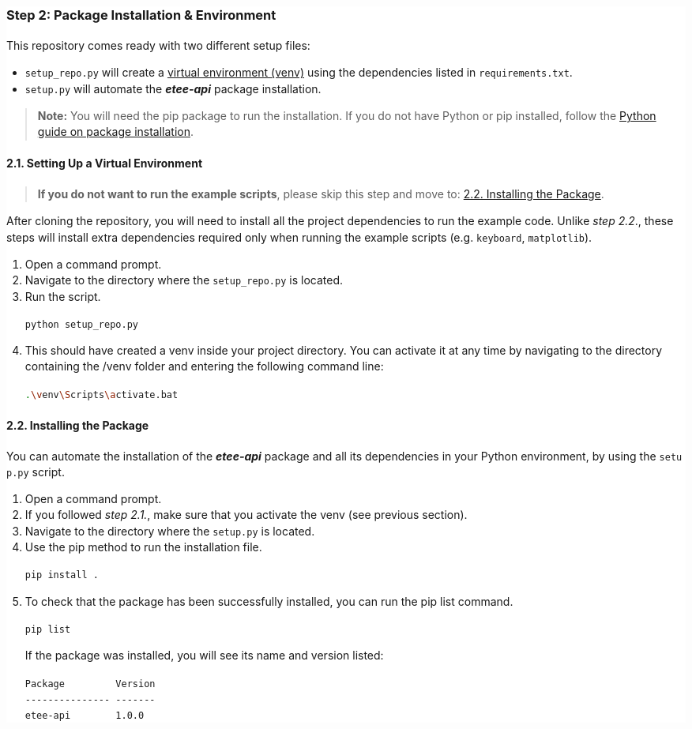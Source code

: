 <a name="package-installation-and-venv"></a>
### Step 2: Package Installation & Environment
This repository comes ready with two different setup files: 
- `setup_repo.py` will create a [virtual environment (venv)][url-python-venv] using the dependencies listed in `requirements.txt`.
- `setup.py` will automate the ***etee-api*** package installation.

> **Note:** You will need the pip package to run the installation. 
> If you do not have Python or pip installed, follow the 
> [Python guide on package installation][url-python-package-installation].


<a name="setting-up-venv"></a>
#### 2.1. Setting Up a Virtual Environment

> **If you do not want to run the example scripts**, please skip this step and move to: 
> <a href="#installing-the-package">2.2. Installing the Package</a>.

After cloning the repository, you will need to install all the project dependencies to run the example code.
Unlike *step 2.2*., these steps will install extra dependencies required only when running the example scripts 
(e.g. `keyboard`, `matplotlib`).

1. Open a command prompt.
2. Navigate to the directory where the `setup_repo.py` is located.
3. Run the script.
    ```sh
    python setup_repo.py
    ```
4. This should have created a venv inside your project directory. You can activate it at any time by navigating
to the directory containing the /venv folder and entering the following command line:
   ```sh
   .\venv\Scripts\activate.bat
   ```

<a name="installing-the-package"></a>
#### 2.2. Installing the Package

You can automate the installation of the ***etee-api*** package and all its dependencies in 
your Python environment, by using the `setup.py` script. 

1. Open a command prompt. 
2. If you followed *step 2.1.*, make sure that you activate the venv (see previous section).
3. Navigate to the directory where the `setup.py` is located.
4. Use the pip method to run the installation file.
    ```sh
    pip install .
    ```
5. To check that the package has been successfully installed, you can run the pip list command.
    ```sh
    pip list
    ```
   If the package was installed, you will see its name and version listed:
    ```text
    Package         Version
    --------------- -------
    etee-api        1.0.0
    ```


[url-documentation]: https://tg0-etee-python-api.readthedocs-hosted.com/en/latest/index.html#
[url-documentation-setup-hw]: https://tg0-etee-python-api.readthedocs-hosted.com/en/latest/setup.html
[url-documentation-quickstart]: https://tg0-etee-python-api.readthedocs-hosted.com/en/latest/quickstart.html
[url-documentation-api-functions]: https://tg0-etee-python-api.readthedocs-hosted.com/en/latest/guide.html
[url-documentation-data]: https://tg0-etee-python-api.readthedocs-hosted.com/en/latest/serial.html#etee-packet-elements
[url-issues-tab]: https://github.com/eteeXR/etee-Python-API/issues
[url-python-venv]: https://docs.python.org/3/tutorial/venv.html
[url-python-package-installation]: https://packaging.python.org/en/latest/tutorials/installing-packages/
[url-tg0-website]: https://tg0.co.uk/
[url-eteexr-website]: https://eteexr.com/
[url-semantic-type-prefixes-1]: https://dev.to/puritanic/how-are-you-writing-a-commit-message-1ih7
[url-semantic-type-prefixes-2]: http://karma-runner.github.io/1.0/dev/git-commit-msg.html